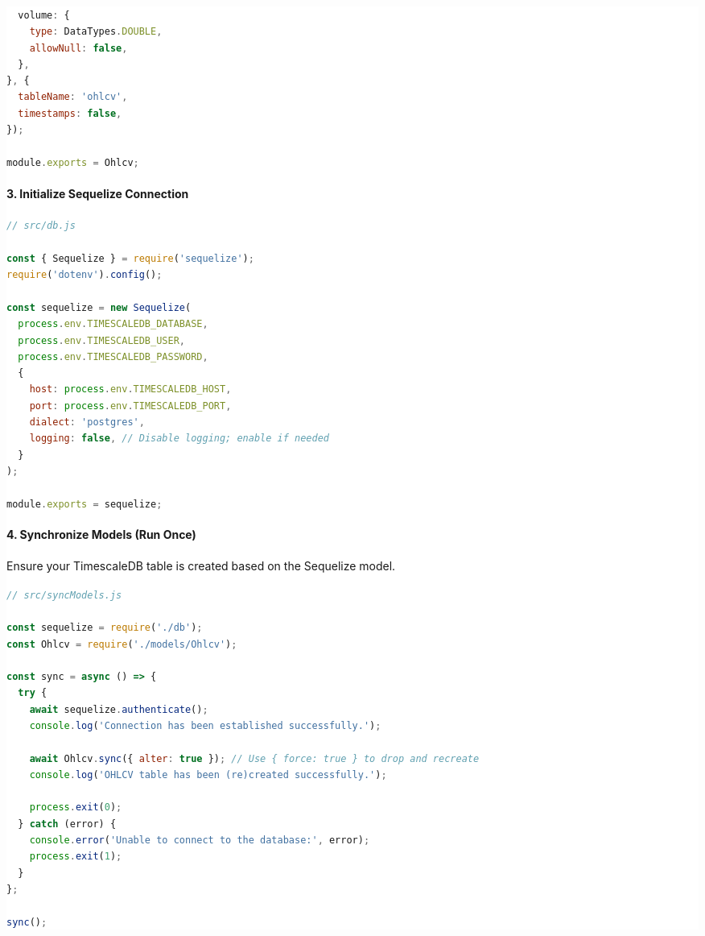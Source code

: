 ```javascript
  volume: {
    type: DataTypes.DOUBLE,
    allowNull: false,
  },
}, {
  tableName: 'ohlcv',
  timestamps: false,
});

module.exports = Ohlcv;
```

#### 3. Initialize Sequelize Connection

```javascript
// src/db.js

const { Sequelize } = require('sequelize');
require('dotenv').config();

const sequelize = new Sequelize(
  process.env.TIMESCALEDB_DATABASE,
  process.env.TIMESCALEDB_USER,
  process.env.TIMESCALEDB_PASSWORD,
  {
    host: process.env.TIMESCALEDB_HOST,
    port: process.env.TIMESCALEDB_PORT,
    dialect: 'postgres',
    logging: false, // Disable logging; enable if needed
  }
);

module.exports = sequelize;
```

#### 4. Synchronize Models (Run Once)

Ensure your TimescaleDB table is created based on the Sequelize model.

```javascript
// src/syncModels.js

const sequelize = require('./db');
const Ohlcv = require('./models/Ohlcv');

const sync = async () => {
  try {
    await sequelize.authenticate();
    console.log('Connection has been established successfully.');
    
    await Ohlcv.sync({ alter: true }); // Use { force: true } to drop and recreate
    console.log('OHLCV table has been (re)created successfully.');
    
    process.exit(0);
  } catch (error) {
    console.error('Unable to connect to the database:', error);
    process.exit(1);
  }
};

sync();
```
